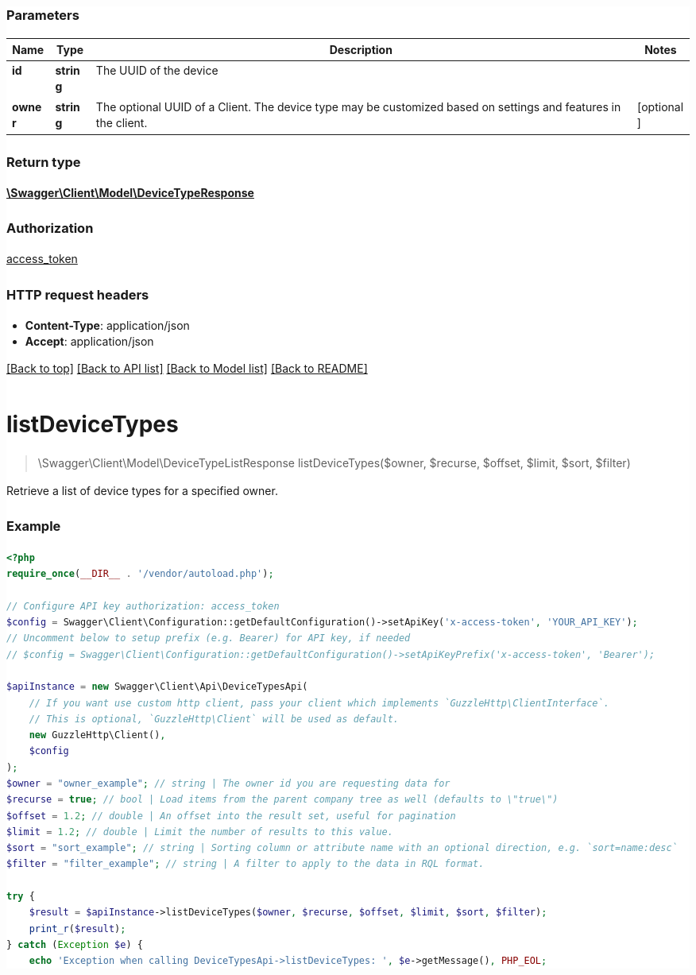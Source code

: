 ### Parameters

Name | Type | Description  | Notes
------------- | ------------- | ------------- | -------------
 **id** | **string**| The UUID of the device |
 **owner** | **string**| The optional UUID of a Client. The device type may be customized based on settings and features in the client. | [optional]

### Return type

[**\Swagger\Client\Model\DeviceTypeResponse**](../Model/DeviceTypeResponse.md)

### Authorization

[access_token](../../README.md#access_token)

### HTTP request headers

 - **Content-Type**: application/json
 - **Accept**: application/json

[[Back to top]](#) [[Back to API list]](../../README.md#documentation-for-api-endpoints) [[Back to Model list]](../../README.md#documentation-for-models) [[Back to README]](../../README.md)

# **listDeviceTypes**
> \Swagger\Client\Model\DeviceTypeListResponse listDeviceTypes($owner, $recurse, $offset, $limit, $sort, $filter)



Retrieve a list of device types for a specified owner.

### Example
```php
<?php
require_once(__DIR__ . '/vendor/autoload.php');

// Configure API key authorization: access_token
$config = Swagger\Client\Configuration::getDefaultConfiguration()->setApiKey('x-access-token', 'YOUR_API_KEY');
// Uncomment below to setup prefix (e.g. Bearer) for API key, if needed
// $config = Swagger\Client\Configuration::getDefaultConfiguration()->setApiKeyPrefix('x-access-token', 'Bearer');

$apiInstance = new Swagger\Client\Api\DeviceTypesApi(
    // If you want use custom http client, pass your client which implements `GuzzleHttp\ClientInterface`.
    // This is optional, `GuzzleHttp\Client` will be used as default.
    new GuzzleHttp\Client(),
    $config
);
$owner = "owner_example"; // string | The owner id you are requesting data for
$recurse = true; // bool | Load items from the parent company tree as well (defaults to \"true\")
$offset = 1.2; // double | An offset into the result set, useful for pagination
$limit = 1.2; // double | Limit the number of results to this value.
$sort = "sort_example"; // string | Sorting column or attribute name with an optional direction, e.g. `sort=name:desc`
$filter = "filter_example"; // string | A filter to apply to the data in RQL format.

try {
    $result = $apiInstance->listDeviceTypes($owner, $recurse, $offset, $limit, $sort, $filter);
    print_r($result);
} catch (Exception $e) {
    echo 'Exception when calling DeviceTypesApi->listDeviceTypes: ', $e->getMessage(), PHP_EOL;
```